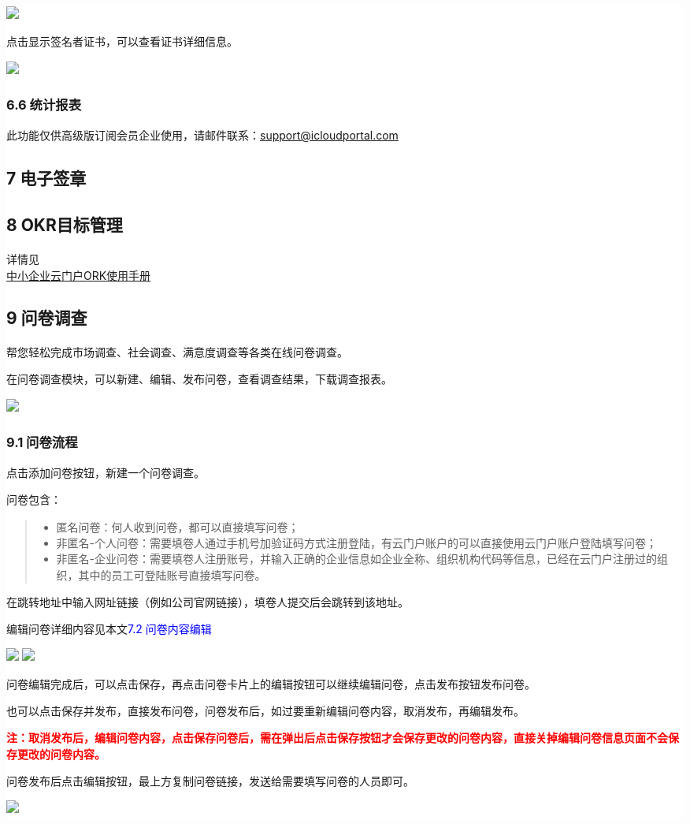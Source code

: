 ![](./images/HR_NEW/contract-70.png)

点击显示签名者证书，可以查看证书详细信息。

![](./images/HR_NEW/contract-71.png)

### 6.6 统计报表

此功能仅供高级版订阅会员企业使用，请邮件联系：support@icloudportal.com

## 7 电子签章



## 8 OKR目标管理

详情见  
[中小企业云门户ORK使用手册](http://readme.icloudportal.com/zh_CN/latest/%E4%B8%AD%E5%B0%8F%E4%BC%81%E4%B8%9A%E4%BA%91%E9%97%A8%E6%88%B7ORK%E4%BD%BF%E7%94%A8%E6%89%8B%E5%86%8C.html)

## 9 问卷调查
帮您轻松完成市场调查、社会调查、满意度调查等各类在线问卷调查。  

在问卷调查模块，可以新建、编辑、发布问卷，查看调查结果，下载调查报表。

![](./images/HR_NEW/survey-1.png)

### 9.1 问卷流程
点击添加问卷按钮，新建一个问卷调查。  

问卷包含：

> + 匿名问卷：何人收到问卷，都可以直接填写问卷；
> + 非匿名-个人问卷：需要填卷人通过手机号加验证码方式注册登陆，有云门户账户的可以直接使用云门户账户登陆填写问卷；
> + 非匿名-企业问卷：需要填卷人注册账号，并输入正确的企业信息如企业全称、组织机构代码等信息，已经在云门户注册过的组织，其中的员工可登陆账号直接填写问卷。  

在跳转地址中输入网址链接（例如公司官网链接），填卷人提交后会跳转到该地址。  

编辑问卷详细内容见本文<font color=#0000FF >7.2 问卷内容编辑</font>

![](./images/HR_NEW/survey-2.png)
![](./images/HR_NEW/survey-3.png)

问卷编辑完成后，可以点击保存，再点击问卷卡片上的编辑按钮可以继续编辑问卷，点击发布按钮发布问卷。  

也可以点击保存并发布，直接发布问卷，问卷发布后，如过要重新编辑问卷内容，取消发布，再编辑发布。  

**<font color=#FF0000 >注：取消发布后，编辑问卷内容，点击保存问卷后，需在弹出后点击保存按钮才会保存更改的问卷内容，直接关掉编辑问卷信息页面不会保存更改的问卷内容。</font>**  

问卷发布后点击编辑按钮，最上方复制问卷链接，发送给需要填写问卷的人员即可。

![](./images/HR_NEW/survey-4.png)
